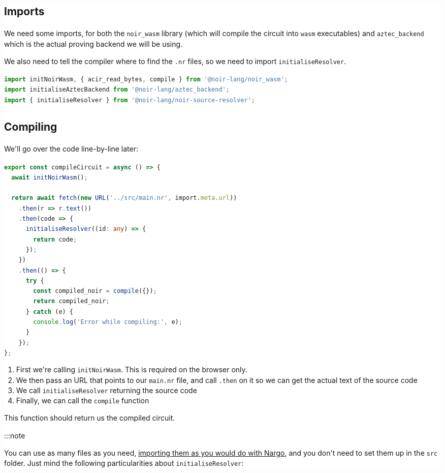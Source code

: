 ## Imports

We need some imports, for both the `noir_wasm` library (which will compile the circuit into `wasm`
executables) and `aztec_backend` which is the actual proving backend we will be using.

We also need to tell the compiler where to find the `.nr` files, so we need to import
`initialiseResolver`.

```ts
import initNoirWasm, { acir_read_bytes, compile } from '@noir-lang/noir_wasm';
import initialiseAztecBackend from '@noir-lang/aztec_backend';
import { initialiseResolver } from '@noir-lang/noir-source-resolver';
```

## Compiling

We'll go over the code line-by-line later:

```ts
export const compileCircuit = async () => {
  await initNoirWasm();

  return await fetch(new URL('../src/main.nr', import.meta.url))
    .then(r => r.text())
    .then(code => {
      initialiseResolver((id: any) => {
        return code;
      });
    })
    .then(() => {
      try {
        const compiled_noir = compile({});
        return compiled_noir;
      } catch (e) {
        console.log('Error while compiling:', e);
      }
    });
};
```

1. First we're calling `initNoirWasm`. This is required on the browser only.
2. We then pass an URL that points to our `main.nr` file, and call `.then` on it so we can get the
   actual text of the source code
3. We call `initialiseResolver` returning the source code
4. Finally, we can call the `compile` function

This function should return us the compiled circuit.

:::note

You can use as many files as you need,
[importing them as you would do with Nargo](./modules_packages_crates/dependencies), and you don't
need to set them up in the `src` folder. Just mind the following particularities about
`initialiseResolver`:

